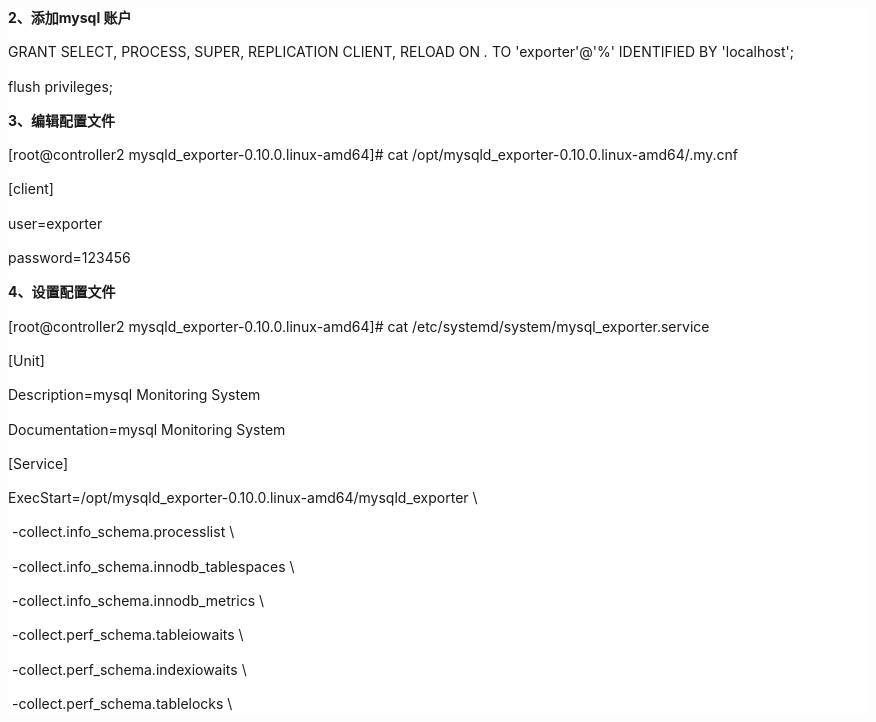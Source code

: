 
 

**2、添加mysql 账户**


 


 

GRANT SELECT, PROCESS, SUPER, REPLICATION CLIENT, RELOAD ON *.* TO 'exporter'@'%' IDENTIFIED BY 'localhost';

flush privileges;


 

**3、编辑配置文件**


 


 

[root@controller2 mysqld_exporter-0.10.0.linux-amd64]# cat /opt/mysqld_exporter-0.10.0.linux-amd64/.my.cnf 

[client]

user=exporter

password=123456


 

**4、设置配置文件**


 


 

[root@controller2 mysqld_exporter-0.10.0.linux-amd64]# cat /etc/systemd/system/mysql_exporter.service 

[Unit]

Description=mysql Monitoring System

Documentation=mysql Monitoring System


 

[Service]

ExecStart=/opt/mysqld_exporter-0.10.0.linux-amd64/mysqld_exporter \

​     -collect.info_schema.processlist \

​     -collect.info_schema.innodb_tablespaces \

​     -collect.info_schema.innodb_metrics  \

​     -collect.perf_schema.tableiowaits \

​     -collect.perf_schema.indexiowaits \

​     -collect.perf_schema.tablelocks \
